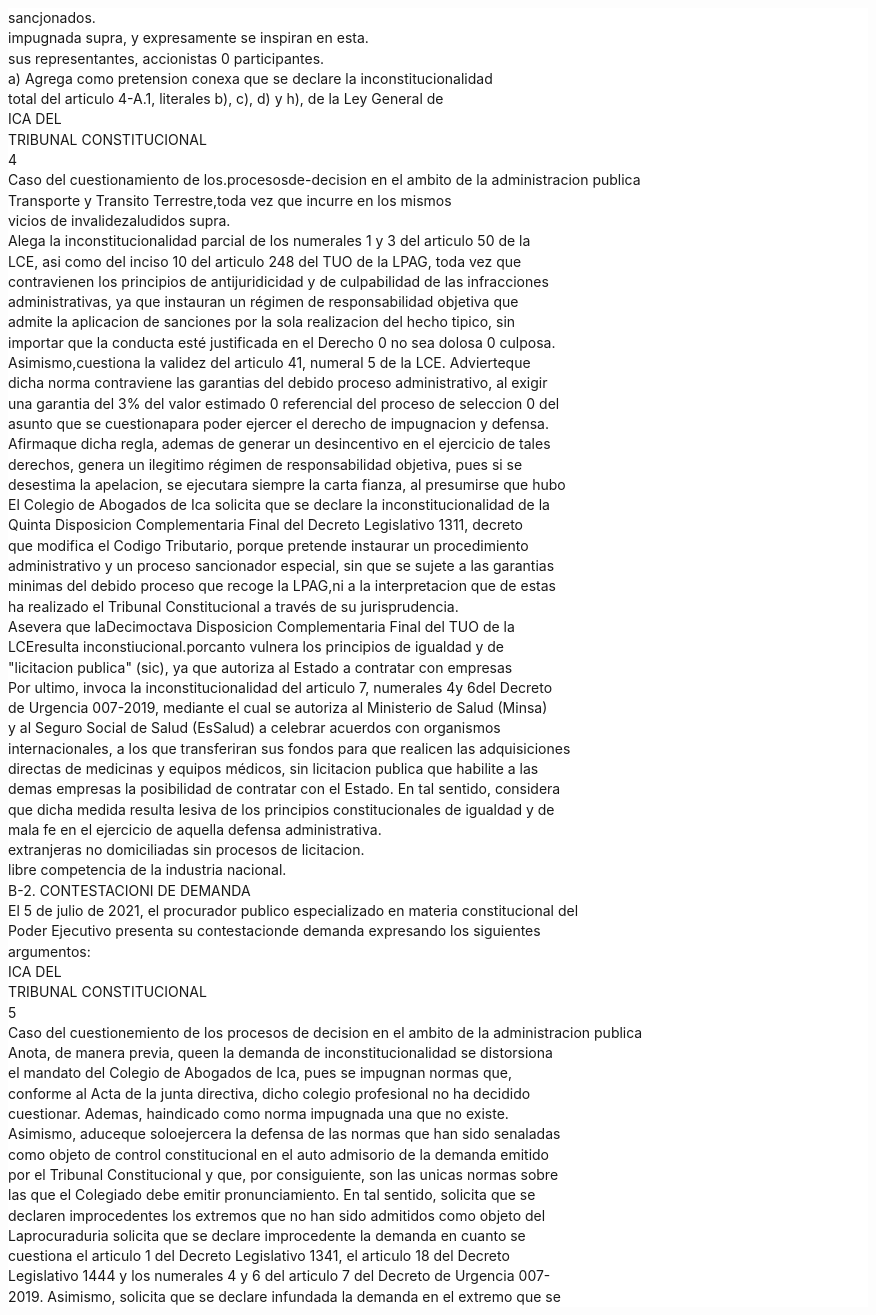 sancjonados.  
impugnada supra, y expresamente se inspiran en esta.  
sus representantes, accionistas 0 participantes.  
a) Agrega como pretension conexa que se declare la inconstitucionalidad  
total del articulo 4-A.1, literales b), c), d) y h), de la Ley General de  
ICA DEL  
TRIBUNAL CONSTITUCIONAL  
4  
Caso del cuestionamiento de los.procesosde-decision en el ambito de la administracion publica  
Transporte y Transito Terrestre,toda vez que incurre en los mismos  
vicios de invalidezaludidos supra.  
Alega la inconstitucionalidad parcial de los numerales 1 y 3 del articulo 50 de la  
LCE, asi como del inciso 10 del articulo 248 del TUO de la LPAG, toda vez que  
contravienen los principios de antijuridicidad y de culpabilidad de las infracciones  
administrativas, ya que instauran un régimen de responsabilidad objetiva que  
admite la aplicacion de sanciones por la sola realizacion del hecho tipico, sin  
importar que la conducta esté justificada en el Derecho 0 no sea dolosa 0 culposa.  
Asimismo,cuestiona la validez del articulo 41, numeral 5 de la LCE. Advierteque  
dicha norma contraviene las garantias del debido proceso administrativo, al exigir  
una garantia del 3% del valor estimado 0 referencial del proceso de seleccion 0 del  
asunto que se cuestionapara poder ejercer el derecho de impugnacion y defensa.  
Afirmaque dicha regla, ademas de generar un desincentivo en el ejercicio de tales  
derechos, genera un ilegitimo régimen de responsabilidad objetiva, pues si se  
desestima la apelacion, se ejecutara siempre la carta fianza, al presumirse que hubo  
El Colegio de Abogados de Ica solicita que se declare la inconstitucionalidad de la  
Quinta Disposicion Complementaria Final del Decreto Legislativo 1311, decreto  
que modifica el Codigo Tributario, porque pretende instaurar un procedimiento  
administrativo y un proceso sancionador especial, sin que se sujete a las garantias  
minimas del debido proceso que recoge la LPAG,ni a la interpretacion que de estas  
ha realizado el Tribunal Constitucional a través de su jurisprudencia.  
Asevera que laDecimoctava Disposicion Complementaria Final del TUO de la  
LCEresulta inconstiucional.porcanto vulnera los principios de igualdad y de  
"licitacion publica" (sic), ya que autoriza al Estado a contratar con empresas  
Por ultimo, invoca la inconstitucionalidad del articulo 7, numerales 4y 6del Decreto  
de Urgencia 007-2019, mediante el cual se autoriza al Ministerio de Salud (Minsa)  
y al Seguro Social de Salud (EsSalud) a celebrar acuerdos con organismos  
internacionales, a los que transferiran sus fondos para que realicen las adquisiciones  
directas de medicinas y equipos médicos, sin licitacion publica que habilite a las  
demas empresas la posibilidad de contratar con el Estado. En tal sentido, considera  
que dicha medida resulta lesiva de los principios constitucionales de igualdad y de  
mala fe en el ejercicio de aquella defensa administrativa.  
extranjeras no domiciliadas sin procesos de licitacion.  
libre competencia de la industria nacional.  
B-2. CONTESTACIONI DE DEMANDA  
El 5 de julio de 2021, el procurador publico especializado en materia constitucional del  
Poder Ejecutivo presenta su contestacionde demanda expresando los siguientes  
argumentos:  
ICA DEL  
TRIBUNAL CONSTITUCIONAL  
5  
Caso del cuestionemiento de los procesos de decision en el ambito de la administracion publica  
Anota, de manera previa, queen la demanda de inconstitucionalidad se distorsiona  
el mandato del Colegio de Abogados de Ica, pues se impugnan normas que,  
conforme al Acta de la junta directiva, dicho colegio profesional no ha decidido  
cuestionar. Ademas, haindicado como norma impugnada una que no existe.  
Asimismo, aduceque soloejercera la defensa de las normas que han sido senaladas  
como objeto de control constitucional en el auto admisorio de la demanda emitido  
por el Tribunal Constitucional y que, por consiguiente, son las unicas normas sobre  
las que el Colegiado debe emitir pronunciamiento. En tal sentido, solicita que se  
declaren improcedentes los extremos que no han sido admitidos como objeto del  
Laprocuraduria solicita que se declare improcedente la demanda en cuanto se  
cuestiona el articulo 1 del Decreto Legislativo 1341, el articulo 18 del Decreto  
Legislativo 1444 y los numerales 4 y 6 del articulo 7 del Decreto de Urgencia 007-  
2019. Asimismo, solicita que se declare infundada la demanda en el extremo que se  